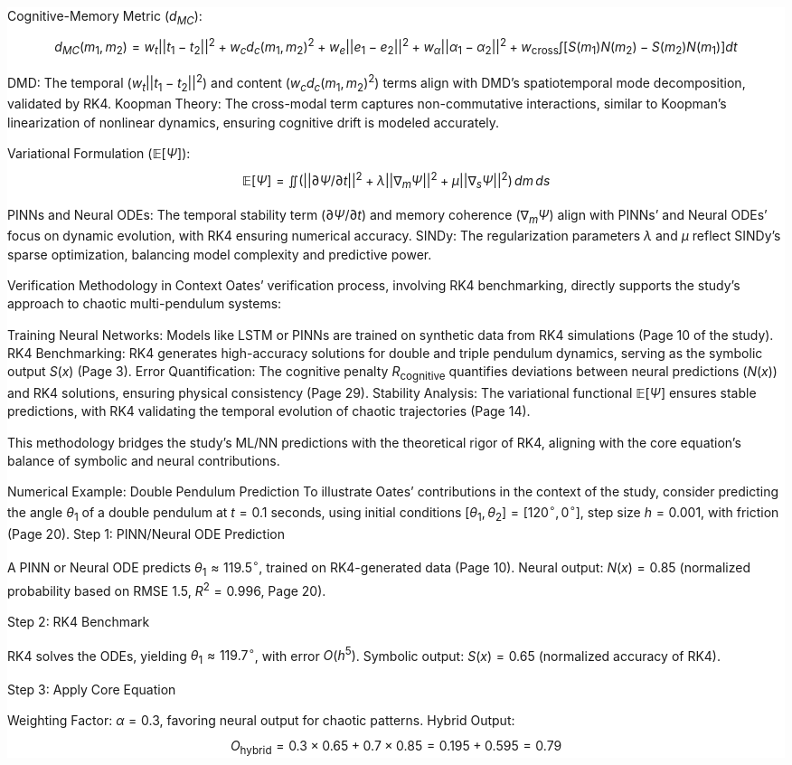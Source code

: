 
Cognitive-Memory Metric ($d_{MC}$):
$$d_{MC}(m_1, m_2) = w_t ||t_1 - t_2||^2 + w_c d_c(m_1, m_2)^2 + w_e ||e_1 - e_2||^2 + w_\alpha ||\alpha_1 - \alpha_2||^2 + w_{\text{cross}} \int [S(m_1)N(m_2) - S(m_2)N(m_1)] dt$$

DMD: The temporal ($w_t ||t_1 - t_2||^2$) and content ($w_c d_c(m_1, m_2)^2$) terms align with DMD’s spatiotemporal mode decomposition, validated by RK4.
Koopman Theory: The cross-modal term captures non-commutative interactions, similar to Koopman’s linearization of nonlinear dynamics, ensuring cognitive drift is modeled accurately.


Variational Formulation ($\mathbb{E}[\Psi]$):
$$\mathbb{E}[\Psi] = \iint \left( ||\partial \Psi / \partial t||^2 + \lambda ||\nabla_m \Psi||^2 + \mu ||\nabla_s \Psi||^2 \right) \, dm \, ds$$

PINNs and Neural ODEs: The temporal stability term ($\partial \Psi / \partial t$) and memory coherence ($\nabla_m \Psi$) align with PINNs’ and Neural ODEs’ focus on dynamic evolution, with RK4 ensuring numerical accuracy.
SINDy: The regularization parameters $\lambda$ and $\mu$ reflect SINDy’s sparse optimization, balancing model complexity and predictive power.




Verification Methodology in Context
Oates’ verification process, involving RK4 benchmarking, directly supports the study’s approach to chaotic multi-pendulum systems:

Training Neural Networks: Models like LSTM or PINNs are trained on synthetic data from RK4 simulations (Page 10 of the study).
RK4 Benchmarking: RK4 generates high-accuracy solutions for double and triple pendulum dynamics, serving as the symbolic output $S(x)$ (Page 3).
Error Quantification: The cognitive penalty $R_{\text{cognitive}}$ quantifies deviations between neural predictions ($N(x)$) and RK4 solutions, ensuring physical consistency (Page 29).
Stability Analysis: The variational functional $\mathbb{E}[\Psi]$ ensures stable predictions, with RK4 validating the temporal evolution of chaotic trajectories (Page 14).

This methodology bridges the study’s ML/NN predictions with the theoretical rigor of RK4, aligning with the core equation’s balance of symbolic and neural contributions.

Numerical Example: Double Pendulum Prediction
To illustrate Oates’ contributions in the context of the study, consider predicting the angle $\theta_1$ of a double pendulum at $t = 0.1$ seconds, using initial conditions $[\theta_1, \theta_2] = [120^\circ, 0^\circ]$, step size $h = 0.001$, with friction (Page 20).
Step 1: PINN/Neural ODE Prediction

A PINN or Neural ODE predicts $\theta_1 \approx 119.5^\circ$, trained on RK4-generated data (Page 10).
Neural output: $N(x) = 0.85$ (normalized probability based on RMSE 1.5, $R^2 = 0.996$, Page 20).

Step 2: RK4 Benchmark

RK4 solves the ODEs, yielding $\theta_1 \approx 119.7^\circ$, with error $O(h^5)$.
Symbolic output: $S(x) = 0.65$ (normalized accuracy of RK4).

Step 3: Apply Core Equation

Weighting Factor: $\alpha = 0.3$, favoring neural output for chaotic patterns.
Hybrid Output:
$$O_{\text{hybrid}} = 0.3 \times 0.65 + 0.7 \times 0.85 = 0.195 + 0.595 = 0.79$$
